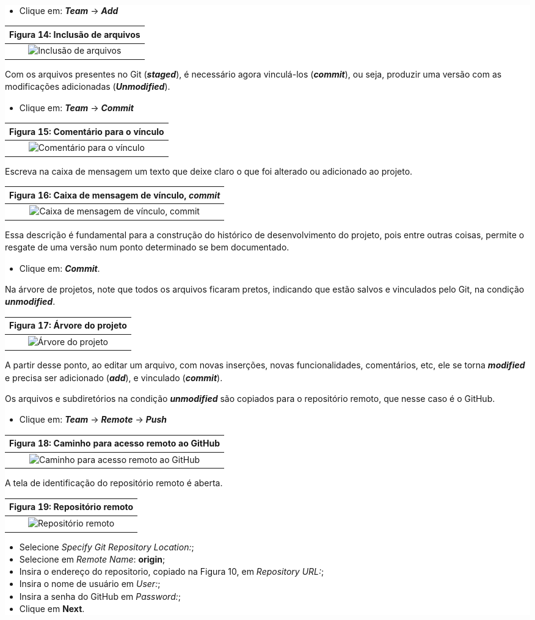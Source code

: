 * Clique em: ***Team*** -> ***Add***

| Figura 14: Inclusão de arquivos |
|:---------------------------------------------:|
| ![Inclusão de arquivos]({{site.baseurlimg}}_posts/tUcPIC/capD-versionamento/14.png{{site.rawimg}}) |

Com os arquivos presentes no Git (***staged***), é necessário agora vinculá-los (***commit***), ou seja, produzir uma versão com as modificações adicionadas (***Unmodified***).

* Clique em: ***Team*** -> ***Commit***

| Figura 15: Comentário para o vínculo |
|:---------------------------------------------:|
| ![Comentário para o vínculo]({{site.baseurlimg}}_posts/tUcPIC/capD-versionamento/15.png{{site.rawimg}}) |

Escreva na caixa de mensagem um texto que deixe claro o que foi alterado ou adicionado ao projeto. 

| Figura 16: Caixa de mensagem de vínculo, *commit* |
|:---------------------------------------------:|
| ![Caixa de mensagem de vínculo, commit]({{site.baseurlimg}}_posts/tUcPIC/capD-versionamento/16.png{{site.rawimg}}) |

Essa descrição é fundamental para a construção do histórico de desenvolvimento do projeto, pois entre outras coisas, permite o resgate de uma versão num ponto determinado se bem documentado.

* Clique em: ***Commit***.


Na árvore de projetos, note que todos os arquivos ficaram pretos, indicando que estão salvos e vinculados pelo Git, na condição ***unmodified***.

| Figura 17: Árvore do projeto |
|:---------------------------------------------:|
| ![Árvore do projeto]({{site.baseurlimg}}_posts/tUcPIC/capD-versionamento/17.png{{site.rawimg}}) |

A partir desse ponto, ao editar um arquivo, com novas inserções, novas funcionalidades, comentários, etc, ele se torna ***modified*** e precisa ser adicionado (***add***), e vinculado (***commit***). 

Os arquivos e subdiretórios na condição ***unmodified*** são copiados para o repositório remoto, que nesse caso é o GitHub.

*	Clique em: ***Team*** -> ***Remote*** -> ***Push***

| Figura 18: Caminho para acesso remoto ao GitHub |
|:---------------------------------------------:|
| ![Caminho para acesso remoto ao GitHub]({{site.baseurlimg}}_posts/tUcPIC/capD-versionamento/18.png{{site.rawimg}}) |


A tela de identificação do repositório remoto é aberta.

| Figura 19: Repositório remoto |
|:---------------------------------------------:|
| ![Repositório remoto]({{site.baseurlimg}}_posts/tUcPIC/capD-versionamento/20.png{{site.rawimg}}) |

*	Selecione *Specify Git Repository Location:*;
*	Selecione em *Remote Name*: **origin**;
*	Insira o endereço do repositorio, copiado na Figura 10, em *Repository URL:*;
*	Insira o nome de usuário em *User:*;
*	Insira a senha do GitHub em *Password:*;
*	Clique em **Next**.
